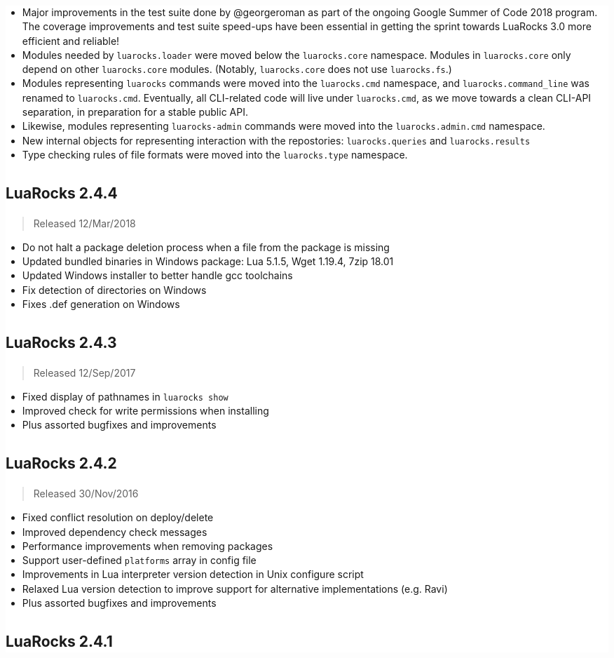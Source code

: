 * Major improvements in the test suite done by @georgeroman as part of the ongoing
  Google Summer of Code 2018 program. The coverage improvements and test suite
  speed-ups have been essential in getting the sprint towards LuaRocks 3.0 more
  efficient and reliable!
* Modules needed by `luarocks.loader` were moved below the `luarocks.core` namespace.
  Modules in `luarocks.core` only depend on other `luarocks.core` modules.
  (Notably, `luarocks.core` does not use `luarocks.fs`.)
* Modules representing `luarocks` commands were moved into the `luarocks.cmd` namespace,
  and `luarocks.command_line` was renamed to `luarocks.cmd`. Eventually, all CLI-related
  code will live under `luarocks.cmd`, as we move towards a clean CLI-API separation,
  in preparation for a stable public API.
* Likewise, modules representing `luarocks-admin` commands were moved into the
  `luarocks.admin.cmd` namespace.
* New internal objects for representing interaction with the repostories:
  `luarocks.queries` and `luarocks.results`
* Type checking rules of file formats were moved into the `luarocks.type` namespace.



## LuaRocks 2.4.4

> Released 12/Mar/2018

* Do not halt a package deletion process when a file from the package is missing
* Updated bundled binaries in Windows package: Lua 5.1.5, Wget 1.19.4, 7zip 18.01
* Updated Windows installer to better handle gcc toolchains
* Fix detection of directories on Windows
* Fixes .def generation on Windows


## LuaRocks 2.4.3

> Released 12/Sep/2017

* Fixed display of pathnames in `luarocks show`
* Improved check for write permissions when installing
* Plus assorted bugfixes and improvements


## LuaRocks 2.4.2

> Released 30/Nov/2016

* Fixed conflict resolution on deploy/delete
* Improved dependency check messages
* Performance improvements when removing packages
* Support user-defined `platforms` array in config file
* Improvements in Lua interpreter version detection in Unix configure script
* Relaxed Lua version detection to improve support for alternative implementations (e.g. Ravi)
* Plus assorted bugfixes and improvements


## LuaRocks 2.4.1
